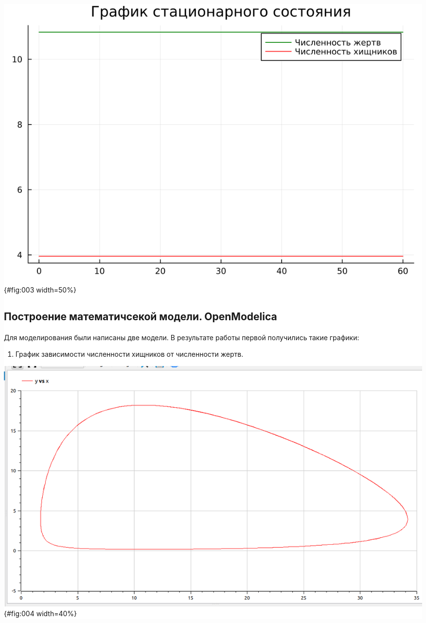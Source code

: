 ![Стационарное состояние на Julia](image/lab05_3.png){#fig:003 width=50%}

## Построение математичсекой модели. OpenModelica

Для моделирования были написаны две модели. В результате работы первой получились такие графики: 

1. График зависимости численности хищников от численности жертв.

![График зависимости численности хищников от численности жертв на Openmodelica](image/1_om.png){#fig:004 width=40%}
